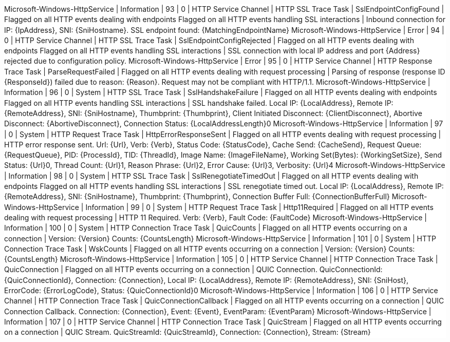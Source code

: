 Microsoft-Windows-HttpService  |  Information  |  93        |  0        |  HTTP Service Channel  |  HTTP SSL Trace Task                     |  SslEndpointConfigFound                |  Flagged on all HTTP events dealing with endpoints Flagged on all HTTP events handling SSL interactions                                                                     |  Inbound connection for IP: {IpAddress}, SNI: {SniHostname}. SSL endpoint found: {MatchingEndpointName}
Microsoft-Windows-HttpService  |  Error        |  94        |  0        |  HTTP Service Channel  |  HTTP SSL Trace Task                     |  SslEndpointConfigRejected             |  Flagged on all HTTP events dealing with endpoints Flagged on all HTTP events handling SSL interactions                                                                     |  SSL connection with local IP address and port {Address} rejected due to configuration policy.
Microsoft-Windows-HttpService  |  Error        |  95        |  0        |  HTTP Service Channel  |  HTTP Response Trace Task                |  ParseRequestFailed                    |  Flagged on all HTTP events dealing with request processing                                                                                                                 |  Parsing of response (response ID {ResponseId}) failed due to reason: {Reason}. Request may not be compliant with HTTP/1.1.
Microsoft-Windows-HttpService  |  Information  |  96        |  0        |  System                |  HTTP SSL Trace Task                     |  SslHandshakeFailure                   |  Flagged on all HTTP events dealing with endpoints Flagged on all HTTP events handling SSL interactions                                                                     |  SSL handshake failed. Local IP: {LocalAddress}, Remote IP: {RemoteAddress}, SNI: {SniHostname}, Thumbprint: {Thumbprint}, Client Initiated Disconnect: {ClientDisconnect}, Abortive Disconnect: {AbortiveDisconnect}, Connection Status: {LocalAddressLength}0
Microsoft-Windows-HttpService  |  Information  |  97        |  0        |  System                |  HTTP Request Trace Task                 |  HttpErrorResponseSent                 |  Flagged on all HTTP events dealing with request processing                                                                                                                 |  HTTP error response sent. Url: {Url}, Verb: {Verb}, Status Code: {StatusCode}, Cache Send: {CacheSend}, Request Queue: {RequestQueue}, PID: {ProcessId}, TID: {ThreadId}, Image Name: {ImageFileName}, Working Set(Bytes): {WorkingSetSize}, Send Status: {Url}0, Thread Count: {Url}1, Reason Phrase: {Url}2, Error Cause: {Url}3, Verbosity: {Url}4
Microsoft-Windows-HttpService  |  Information  |  98        |  0        |  System                |  HTTP SSL Trace Task                     |  SslRenegotiateTimedOut                |  Flagged on all HTTP events dealing with endpoints Flagged on all HTTP events handling SSL interactions                                                                     |  SSL renegotiate timed out. Local IP: {LocalAddress}, Remote IP: {RemoteAddress}, SNI: {SniHostname}, Thumbprint: {Thumbprint}, Connection Buffer Full: {ConnectionBufferFull}
Microsoft-Windows-HttpService  |  Information  |  99        |  0        |  System                |  HTTP Request Trace Task                 |  Http11Required                        |  Flagged on all HTTP events dealing with request processing                                                                                                                 |  HTTP 11 Required. Verb: {Verb}, Fault Code: {FaultCode}
Microsoft-Windows-HttpService  |  Information  |  100       |  0        |  System                |  HTTP Connection Trace Task              |  QuicCounts                            |  Flagged on all HTTP events occurring on a connection                                                                                                                       |  Version: {Version} Counts: {CountsLength}
Microsoft-Windows-HttpService  |  Information  |  101       |  0        |  System                |  HTTP Connection Trace Task              |  WskCounts                             |  Flagged on all HTTP events occurring on a connection                                                                                                                       |  Version: {Version} Counts: {CountsLength}
Microsoft-Windows-HttpService  |  Information  |  105       |  0        |  HTTP Service Channel  |  HTTP Connection Trace Task              |  QuicConnection                        |  Flagged on all HTTP events occurring on a connection                                                                                                                       |  QUIC Connection. QuicConnectionId: {QuicConnectionId}, Connection: {Connection}, Local IP: {LocalAddress}, Remote IP: {RemoteAddress}, SNI: {SniHost}, ErrorCode: {ErrorLogCode}, Status: {QuicConnectionId}0
Microsoft-Windows-HttpService  |  Information  |  106       |  0        |  HTTP Service Channel  |  HTTP Connection Trace Task              |  QuicConnectionCallback                |  Flagged on all HTTP events occurring on a connection                                                                                                                       |  QUIC Connection Callback. Connection: {Connection}, Event: {Event}, EventParam: {EventParam}
Microsoft-Windows-HttpService  |  Information  |  107       |  0        |  HTTP Service Channel  |  HTTP Connection Trace Task              |  QuicStream                            |  Flagged on all HTTP events occurring on a connection                                                                                                                       |  QUIC Stream. QuicStreamId: {QuicStreamId}, Connection: {Connection}, Stream: {Stream}
